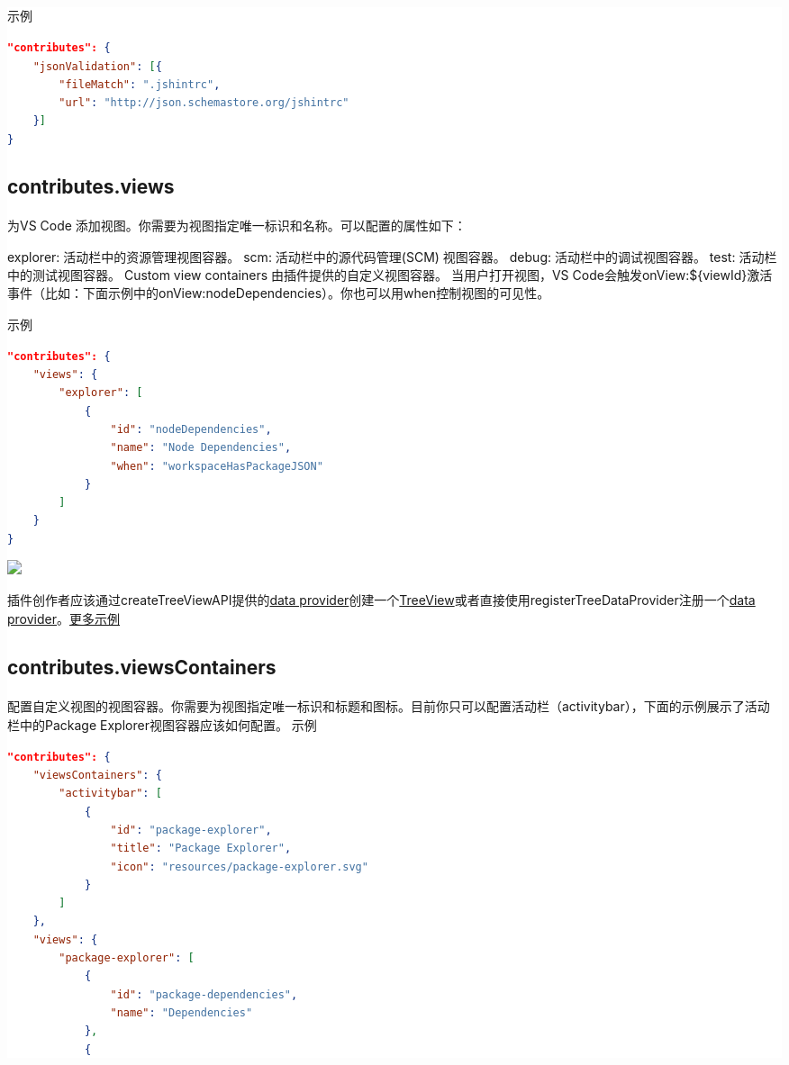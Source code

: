 示例
```json
"contributes": {
    "jsonValidation": [{
        "fileMatch": ".jshintrc",
        "url": "http://json.schemastore.org/jshintrc"
    }]
}
```

## contributes.views
为VS Code 添加视图。你需要为视图指定唯一标识和名称。可以配置的属性如下：

explorer: 活动栏中的资源管理视图容器。
scm: 活动栏中的源代码管理(SCM) 视图容器。
debug: 活动栏中的调试视图容器。
test: 活动栏中的测试视图容器。
Custom view containers 由插件提供的自定义视图容器。
当用户打开视图，VS Code会触发onView:${viewId}激活事件（比如：下面示例中的onView:nodeDependencies）。你也可以用when控制视图的可见性。

示例
```json
"contributes": {
    "views": {
        "explorer": [
            {
                "id": "nodeDependencies",
                "name": "Node Dependencies",
                "when": "workspaceHasPackageJSON"
            }
        ]
    }
}
```
<img src='/vc7.png'/>

插件创作者应该通过createTreeViewAPI提供的[data provider](https://code.visualstudio.com/api/references/vscode-api#TreeDataProvider)创建一个[TreeView](https://code.visualstudio.com/api/references/vscode-api#TreeView)或者直接使用registerTreeDataProvider注册一个[data provider](https://code.visualstudio.com/api/references/vscode-api#TreeDataProvider)。[更多示例](https://github.com/Microsoft/vscode-extension-samples/tree/main/tree-view-sample)

## contributes.viewsContainers

配置自定义视图的视图容器。你需要为视图指定唯一标识和标题和图标。目前你只可以配置活动栏（activitybar），下面的示例展示了活动栏中的Package Explorer视图容器应该如何配置。
示例
```json
"contributes": {
    "viewsContainers": {
        "activitybar": [
            {
                "id": "package-explorer",
                "title": "Package Explorer",
                "icon": "resources/package-explorer.svg"
            }
        ]
    },
    "views": {
        "package-explorer": [
            {
                "id": "package-dependencies",
                "name": "Dependencies"
            },
            {
```